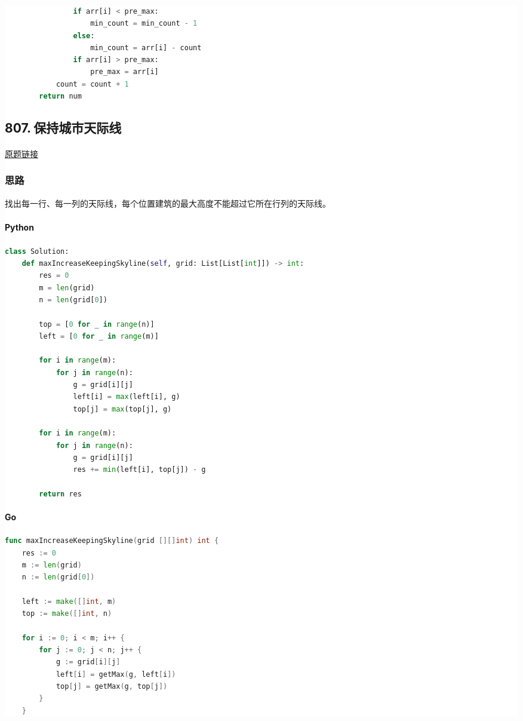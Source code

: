```python
                if arr[i] < pre_max:
                    min_count = min_count - 1
                else:
                    min_count = arr[i] - count
                if arr[i] > pre_max:
                    pre_max = arr[i]
            count = count + 1
        return num
```

## 807. 保持城市天际线

[原题链接](https://leetcode-cn.com/problems/max-increase-to-keep-city-skyline/)

### 思路

找出每一行、每一列的天际线，每个位置建筑的最大高度不能超过它所在行列的天际线。



#### **Python**

```python
class Solution:
    def maxIncreaseKeepingSkyline(self, grid: List[List[int]]) -> int:
        res = 0
        m = len(grid)
        n = len(grid[0])

        top = [0 for _ in range(n)]
        left = [0 for _ in range(m)]

        for i in range(m):
            for j in range(n):
                g = grid[i][j]
                left[i] = max(left[i], g)
                top[j] = max(top[j], g)

        for i in range(m):
            for j in range(n):
                g = grid[i][j]
                res += min(left[i], top[j]) - g
        
        return res
```

#### **Go**

```go
func maxIncreaseKeepingSkyline(grid [][]int) int {
    res := 0
    m := len(grid)
    n := len(grid[0])

    left := make([]int, m)
    top := make([]int, n)

    for i := 0; i < m; i++ {
        for j := 0; j < n; j++ {
            g := grid[i][j]
            left[i] = getMax(g, left[i])
            top[j] = getMax(g, top[j])
        }
    }

```